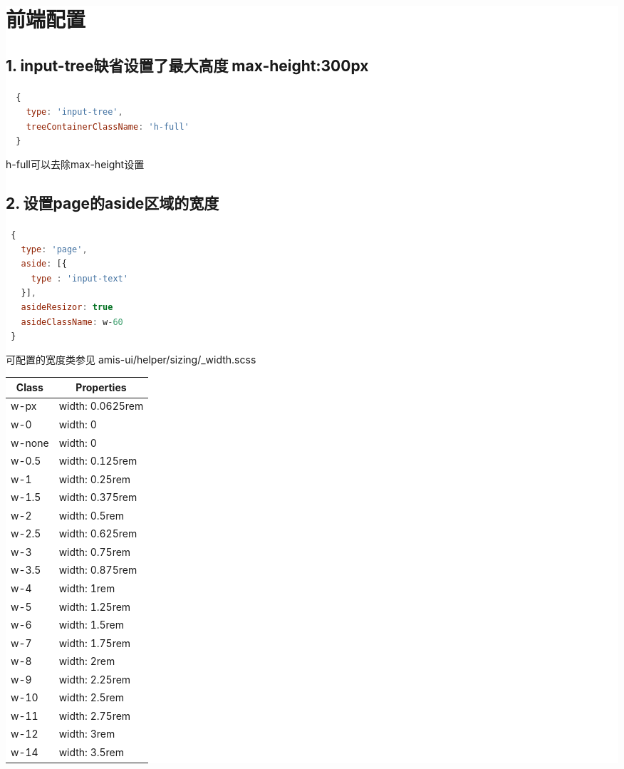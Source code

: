 # 前端配置

## 1. input-tree缺省设置了最大高度 max-height:300px

```javascript
  {
    type: 'input-tree',
    treeContainerClassName: 'h-full'
  }
```

h-full可以去除max-height设置

## 2. 设置page的aside区域的宽度

```javascript
 {
   type: 'page',
   aside: [{
     type : 'input-text'
   }],
   asideResizor: true
   asideClassName: w-60
 } 
```

可配置的宽度类参见 amis-ui/helper/sizing/_width.scss

| Class       | Properties             |
| ----------- | ---------------------- |
| w-px        | width: 0.0625rem       |
| w-0         | width: 0               |
| w-none      | width: 0               |
| w-0\.5      | width: 0.125rem        |
| w-1         | width: 0.25rem         |
| w-1\.5      | width: 0.375rem        |
| w-2         | width: 0.5rem          |
| w-2\.5      | width: 0.625rem        |
| w-3         | width: 0.75rem         |
| w-3\.5      | width: 0.875rem        |
| w-4         | width: 1rem            |
| w-5         | width: 1.25rem         |
| w-6         | width: 1.5rem          |
| w-7         | width: 1.75rem         |
| w-8         | width: 2rem            |
| w-9         | width: 2.25rem         |
| w-10        | width: 2.5rem          |
| w-11        | width: 2.75rem         |
| w-12        | width: 3rem            |
| w-14        | width: 3.5rem          |
